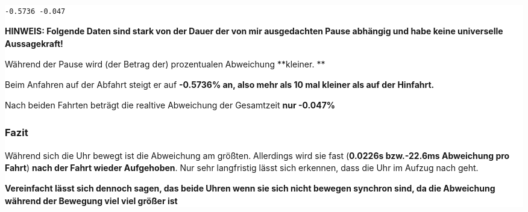 

    -0.5736 -0.047


**HINWEIS: Folgende Daten sind stark von der Dauer der von mir ausgedachten Pause abhängig und habe keine universelle Aussagekraft!**

Während der Pause wird (der Betrag der) prozentualen Abweichung **kleiner. **

Beim Anfahren auf der Abfahrt steigt er auf **-0.5736% an, also mehr als 10 mal kleiner als auf der Hinfahrt.**

Nach beiden Fahrten beträgt die realtive Abweichung der Gesamtzeit **nur -0.047%**

### Fazit
Während sich die Uhr bewegt ist die Abweichung am größten. Allerdings wird sie fast (**0.0226s bzw.-22.6ms Abweichung pro Fahrt**) **nach der Fahrt wieder Aufgehoben**. Nur sehr langfristig lässt sich erkennen, dass die Uhr im Aufzug nach geht.

**Vereinfacht lässt sich dennoch sagen, das beide Uhren wenn sie sich nicht bewegen synchron sind, da die Abweichung während der Bewegung viel viel größer ist**
